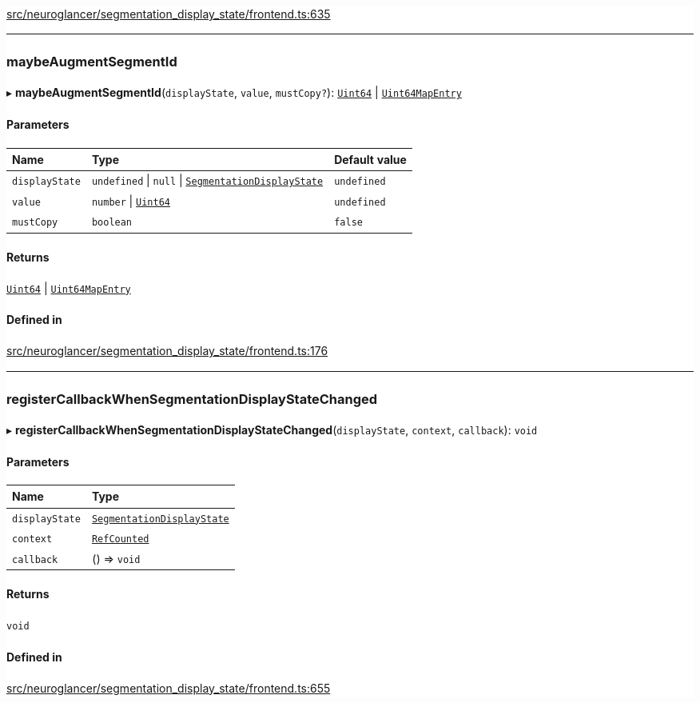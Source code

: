 [src/neuroglancer/segmentation_display_state/frontend.ts:635](https://github.com/ActiveBrainAtlas2/neuroglancer/blob/1beb5d34/src/neuroglancer/segmentation_display_state/frontend.ts#L635)

___

### maybeAugmentSegmentId

▸ **maybeAugmentSegmentId**(`displayState`, `value`, `mustCopy?`): [`Uint64`](../classes/util_uint64.Uint64.md) \| [`Uint64MapEntry`](../classes/segmentation_display_state_frontend.Uint64MapEntry.md)

#### Parameters

| Name | Type | Default value |
| :------ | :------ | :------ |
| `displayState` | `undefined` \| ``null`` \| [`SegmentationDisplayState`](../interfaces/segmentation_display_state_frontend.SegmentationDisplayState.md) | `undefined` |
| `value` | `number` \| [`Uint64`](../classes/util_uint64.Uint64.md) | `undefined` |
| `mustCopy` | `boolean` | `false` |

#### Returns

[`Uint64`](../classes/util_uint64.Uint64.md) \| [`Uint64MapEntry`](../classes/segmentation_display_state_frontend.Uint64MapEntry.md)

#### Defined in

[src/neuroglancer/segmentation_display_state/frontend.ts:176](https://github.com/ActiveBrainAtlas2/neuroglancer/blob/1beb5d34/src/neuroglancer/segmentation_display_state/frontend.ts#L176)

___

### registerCallbackWhenSegmentationDisplayStateChanged

▸ **registerCallbackWhenSegmentationDisplayStateChanged**(`displayState`, `context`, `callback`): `void`

#### Parameters

| Name | Type |
| :------ | :------ |
| `displayState` | [`SegmentationDisplayState`](../interfaces/segmentation_display_state_frontend.SegmentationDisplayState.md) |
| `context` | [`RefCounted`](../classes/util_disposable.RefCounted.md) |
| `callback` | () => `void` |

#### Returns

`void`

#### Defined in

[src/neuroglancer/segmentation_display_state/frontend.ts:655](https://github.com/ActiveBrainAtlas2/neuroglancer/blob/1beb5d34/src/neuroglancer/segmentation_display_state/frontend.ts#L655)
